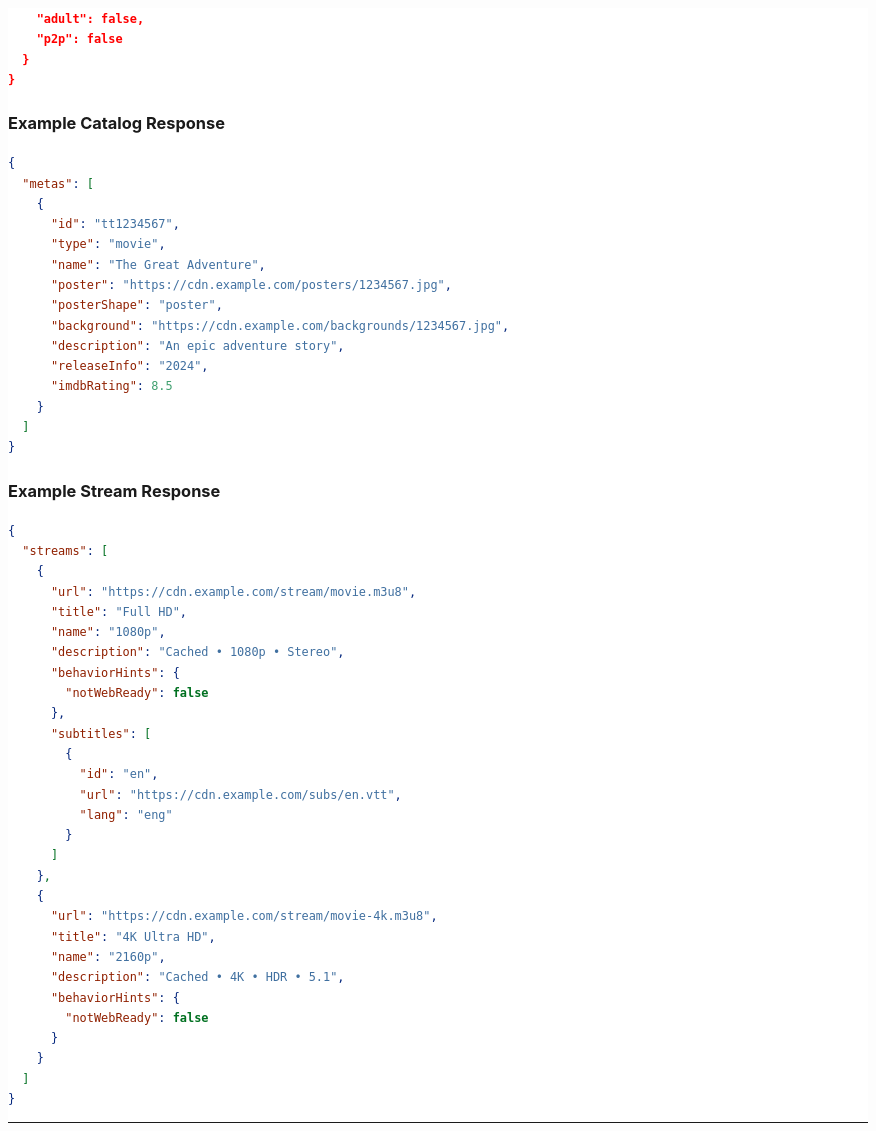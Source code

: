 ```json
    "adult": false,
    "p2p": false
  }
}
```

### Example Catalog Response

```json
{
  "metas": [
    {
      "id": "tt1234567",
      "type": "movie",
      "name": "The Great Adventure",
      "poster": "https://cdn.example.com/posters/1234567.jpg",
      "posterShape": "poster",
      "background": "https://cdn.example.com/backgrounds/1234567.jpg",
      "description": "An epic adventure story",
      "releaseInfo": "2024",
      "imdbRating": 8.5
    }
  ]
}
```

### Example Stream Response

```json
{
  "streams": [
    {
      "url": "https://cdn.example.com/stream/movie.m3u8",
      "title": "Full HD",
      "name": "1080p",
      "description": "Cached • 1080p • Stereo",
      "behaviorHints": {
        "notWebReady": false
      },
      "subtitles": [
        {
          "id": "en",
          "url": "https://cdn.example.com/subs/en.vtt",
          "lang": "eng"
        }
      ]
    },
    {
      "url": "https://cdn.example.com/stream/movie-4k.m3u8",
      "title": "4K Ultra HD",
      "name": "2160p",
      "description": "Cached • 4K • HDR • 5.1",
      "behaviorHints": {
        "notWebReady": false
      }
    }
  ]
}
```

---